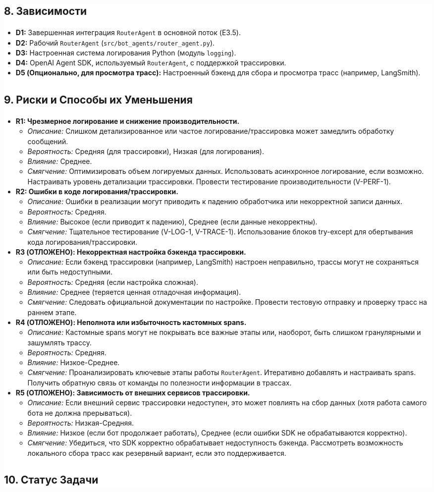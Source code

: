 ## 8. Зависимости

*   **D1:** Завершенная интеграция `RouterAgent` в основной поток (E3.5).
*   **D2:** Рабочий `RouterAgent` (`src/bot_agents/router_agent.py`).
*   **D3:** Настроенная система логирования Python (модуль `logging`).
*   **D4:** OpenAI Agent SDK, используемый `RouterAgent`, с поддержкой трассировки.
*   **D5 (Опционально, для просмотра трасс):** Настроенный бэкенд для сбора и просмотра трасс (например, LangSmith).

## 9. Риски и Способы их Уменьшения

*   **R1: Чрезмерное логирование и снижение производительности.**
    *   *Описание:* Слишком детализированное или частое логирование/трассировка может замедлить обработку сообщений.
    *   *Вероятность:* Средняя (для трассировки), Низкая (для логирования).
    *   *Влияние:* Среднее.
    *   *Смягчение:* Оптимизировать объем логируемых данных. Использовать асинхронное логирование, если возможно. Настраивать уровень детализации трассировки. Провести тестирование производительности (V-PERF-1).
*   **R2: Ошибки в коде логирования/трассировки.**
    *   *Описание:* Ошибки в реализации могут приводить к падению обработчика или некорректной записи данных.
    *   *Вероятность:* Средняя.
    *   *Влияние:* Высокое (если приводит к падению), Среднее (если данные некорректны).
    *   *Смягчение:* Тщательное тестирование (V-LOG-1, V-TRACE-1). Использование блоков try-except для обертывания кода логирования/трассировки.
*   **R3 (ОТЛОЖЕНО): Некорректная настройка бэкенда трассировки.**
    *   *Описание:* Если бэкенд трассировки (например, LangSmith) настроен неправильно, трассы могут не сохраняться или быть недоступными.
    *   *Вероятность:* Средняя (если настройка сложная).
    *   *Влияние:* Среднее (теряется ценная отладочная информация).
    *   *Смягчение:* Следовать официальной документации по настройке. Провести тестовую отправку и проверку трасс на раннем этапе.
*   **R4 (ОТЛОЖЕНО): Неполнота или избыточность кастомных spans.**
    *   *Описание:* Кастомные spans могут не покрывать все важные этапы или, наоборот, быть слишком гранулярными и зашумлять трассу.
    *   *Вероятность:* Средняя.
    *   *Влияние:* Низкое-Среднее.
    *   *Смягчение:* Проанализировать ключевые этапы работы `RouterAgent`. Итеративно добавлять и настраивать spans. Получить обратную связь от команды по полезности информации в трассах.
*   **R5 (ОТЛОЖЕНО): Зависимость от внешних сервисов трассировки.**
    *   *Описание:* Если внешний сервис трассировки недоступен, это может повлиять на сбор данных (хотя работа самого бота не должна прерываться).
    *   *Вероятность:* Низкая-Средняя.
    *   *Влияние:* Низкое (если бот продолжает работать), Среднее (если ошибки SDK не обрабатываются корректно).
    *   *Смягчение:* Убедиться, что SDK корректно обрабатывает недоступность бэкенда. Рассмотреть возможность локального сбора трасс как резервный вариант, если это поддерживается.

## 10. Статус Задачи
